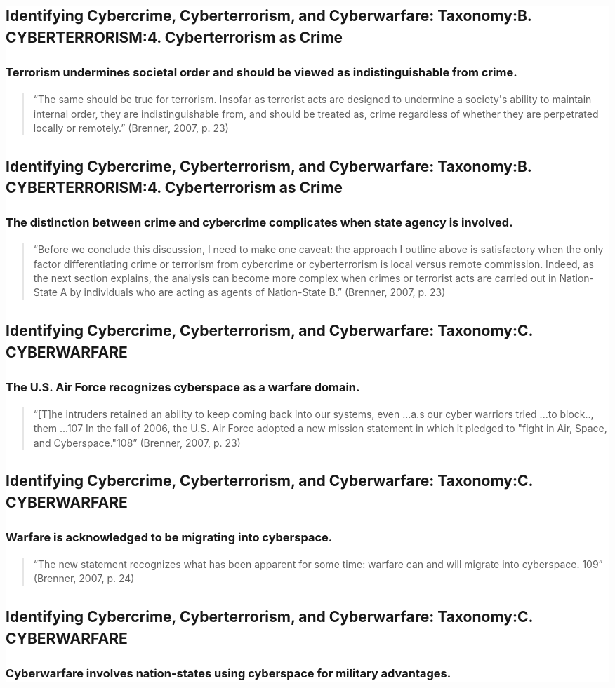 ## Identifying Cybercrime, Cyberterrorism, and Cyberwarfare: Taxonomy:B. CYBERTERRORISM:4. Cyberterrorism as Crime

### Terrorism undermines societal order and should be viewed as indistinguishable from crime.

> “The same should be true for terrorism. Insofar as terrorist acts are designed to undermine a society's ability to maintain internal order, they are indistinguishable from, and should be treated as, crime regardless of whether they are perpetrated locally or remotely.” (Brenner, 2007, p. 23)

## Identifying Cybercrime, Cyberterrorism, and Cyberwarfare: Taxonomy:B. CYBERTERRORISM:4. Cyberterrorism as Crime

### The distinction between crime and cybercrime complicates when state agency is involved.

> “Before we conclude this discussion, I need to make one caveat: the approach I outline above is satisfactory when the only factor differentiating crime or terrorism from cybercrime or cyberterrorism is local versus remote commission. Indeed, as the next section explains, the analysis can become more complex when crimes or terrorist acts are carried out in Nation-State A by individuals who are acting as agents of Nation-State B.” (Brenner, 2007, p. 23)

## Identifying Cybercrime, Cyberterrorism, and Cyberwarfare: Taxonomy:C. CYBERWARFARE

### The U.S. Air Force recognizes cyberspace as a warfare domain.

> “[T]he intruders retained an ability to keep coming back into our systems, even ...a.s our cyber warriors tried ...to block.., them ...107 In the fall of 2006, the U.S. Air Force adopted a new mission statement in which it pledged to "fight in Air, Space, and Cyberspace."108” (Brenner, 2007, p. 23)

## Identifying Cybercrime, Cyberterrorism, and Cyberwarfare: Taxonomy:C. CYBERWARFARE

### Warfare is acknowledged to be migrating into cyberspace.

> “The new statement recognizes what has been apparent for some time: warfare can and will migrate into cyberspace. 109” (Brenner, 2007, p. 24)

## Identifying Cybercrime, Cyberterrorism, and Cyberwarfare: Taxonomy:C. CYBERWARFARE

### Cyberwarfare involves nation-states using cyberspace for military advantages.
